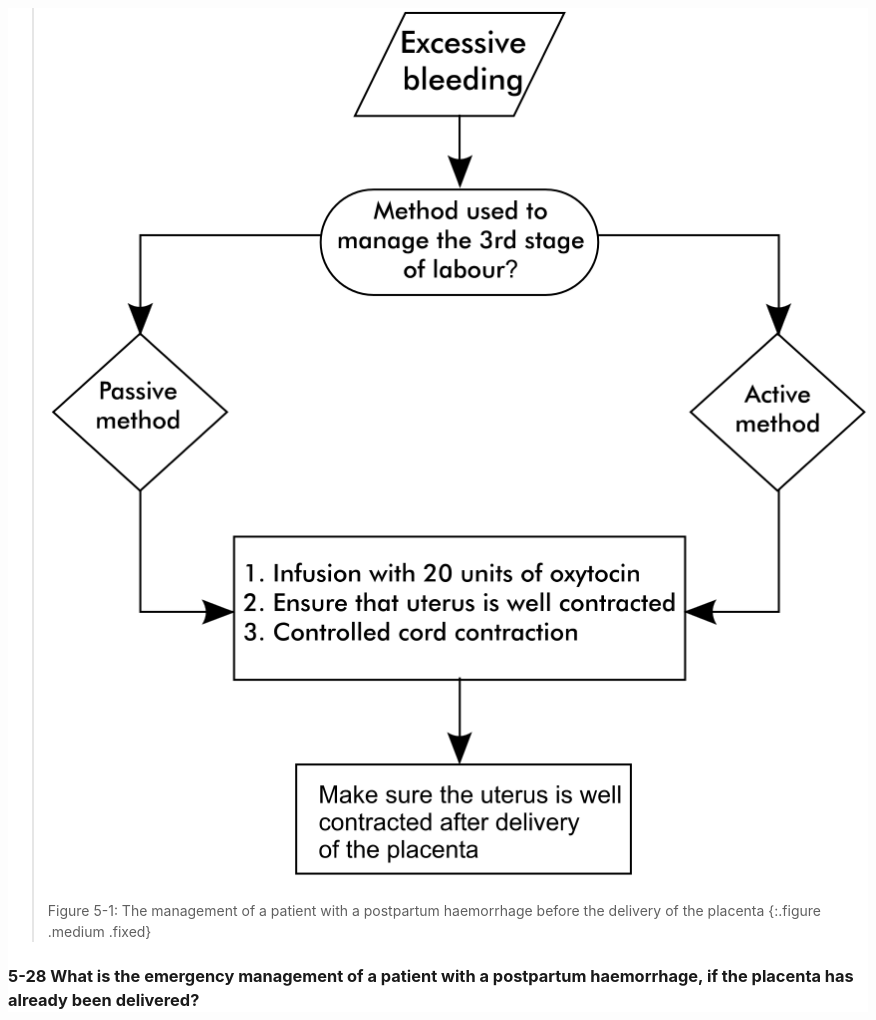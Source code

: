 > ![Figure 5-1: The management of a patient with a postpartum haemorrhage before the delivery of the placenta](images/5-1.svg)
> 
> Figure 5-1: The management of a patient with a postpartum haemorrhage before the delivery of the placenta
{:.figure .medium .fixed}

### 5-28 What is the emergency management of a patient with a postpartum haemorrhage, if the placenta has already been delivered?
